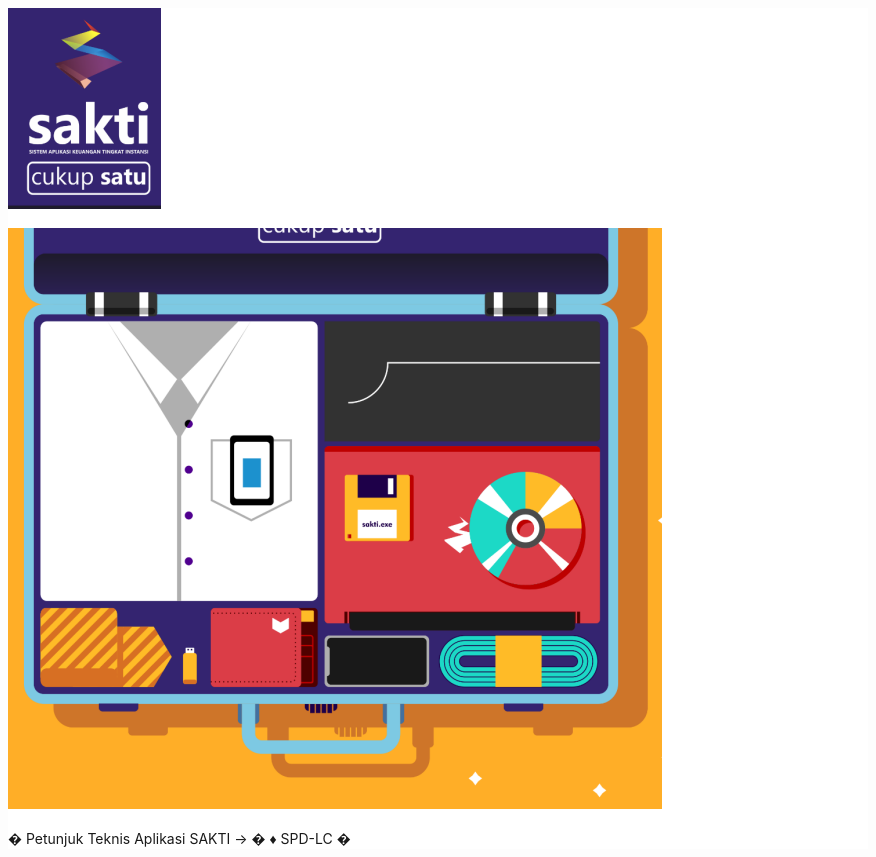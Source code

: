 

![0_image_0.png](0_image_0.png)

![0_image_1.png](0_image_1.png)

�
Petunjuk Teknis Aplikasi SAKTI
→
�
♦
SPD-LC
�
